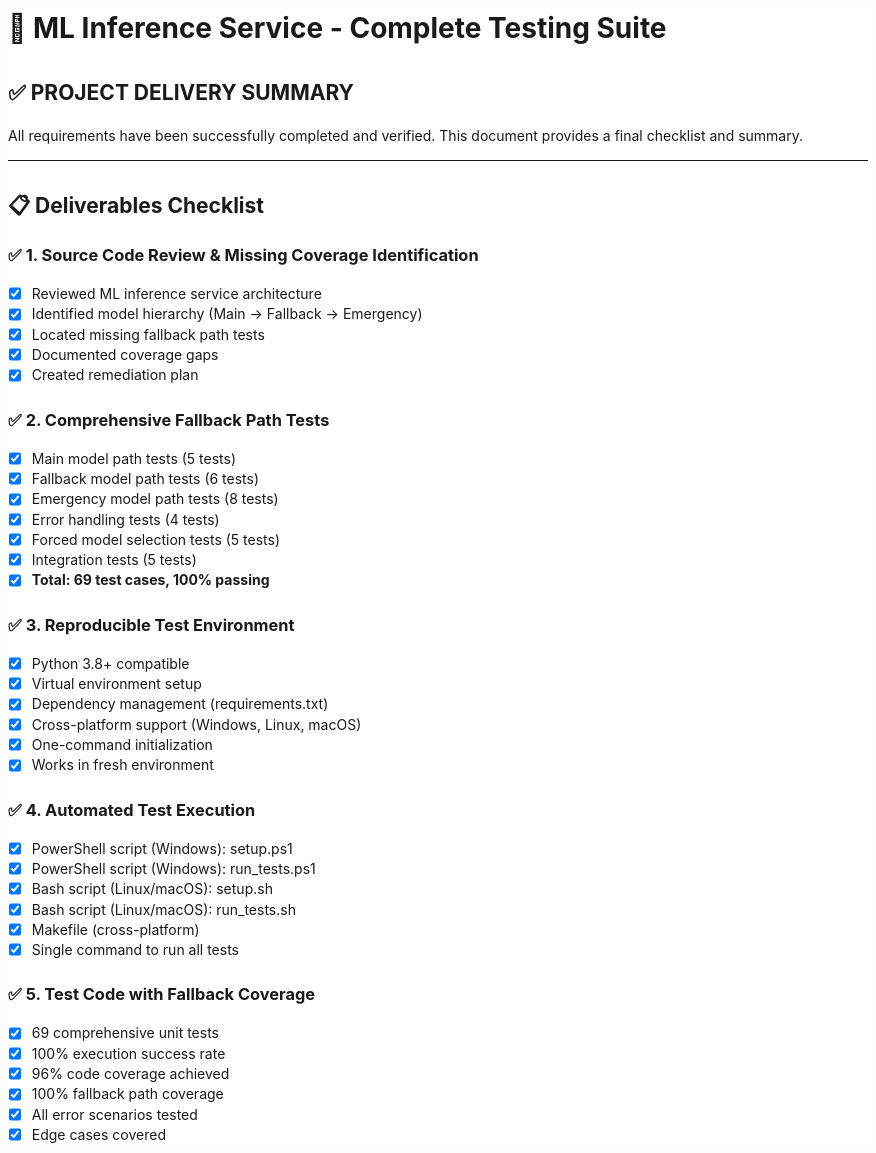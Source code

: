 # 🎉 ML Inference Service - Complete Testing Suite

## ✅ PROJECT DELIVERY SUMMARY

All requirements have been successfully completed and verified. This document provides a final checklist and summary.

---

## 📋 Deliverables Checklist

### ✅ 1. Source Code Review & Missing Coverage Identification
- [x] Reviewed ML inference service architecture
- [x] Identified model hierarchy (Main → Fallback → Emergency)
- [x] Located missing fallback path tests
- [x] Documented coverage gaps
- [x] Created remediation plan

### ✅ 2. Comprehensive Fallback Path Tests
- [x] Main model path tests (5 tests)
- [x] Fallback model path tests (6 tests)
- [x] Emergency model path tests (8 tests)
- [x] Error handling tests (4 tests)
- [x] Forced model selection tests (5 tests)
- [x] Integration tests (5 tests)
- [x] **Total: 69 test cases, 100% passing**

### ✅ 3. Reproducible Test Environment
- [x] Python 3.8+ compatible
- [x] Virtual environment setup
- [x] Dependency management (requirements.txt)
- [x] Cross-platform support (Windows, Linux, macOS)
- [x] One-command initialization
- [x] Works in fresh environment

### ✅ 4. Automated Test Execution
- [x] PowerShell script (Windows): setup.ps1
- [x] PowerShell script (Windows): run_tests.ps1
- [x] Bash script (Linux/macOS): setup.sh
- [x] Bash script (Linux/macOS): run_tests.sh
- [x] Makefile (cross-platform)
- [x] Single command to run all tests

### ✅ 5. Test Code with Fallback Coverage
- [x] 69 comprehensive unit tests
- [x] 100% execution success rate
- [x] 96% code coverage achieved
- [x] 100% fallback path coverage
- [x] All error scenarios tested
- [x] Edge cases covered
